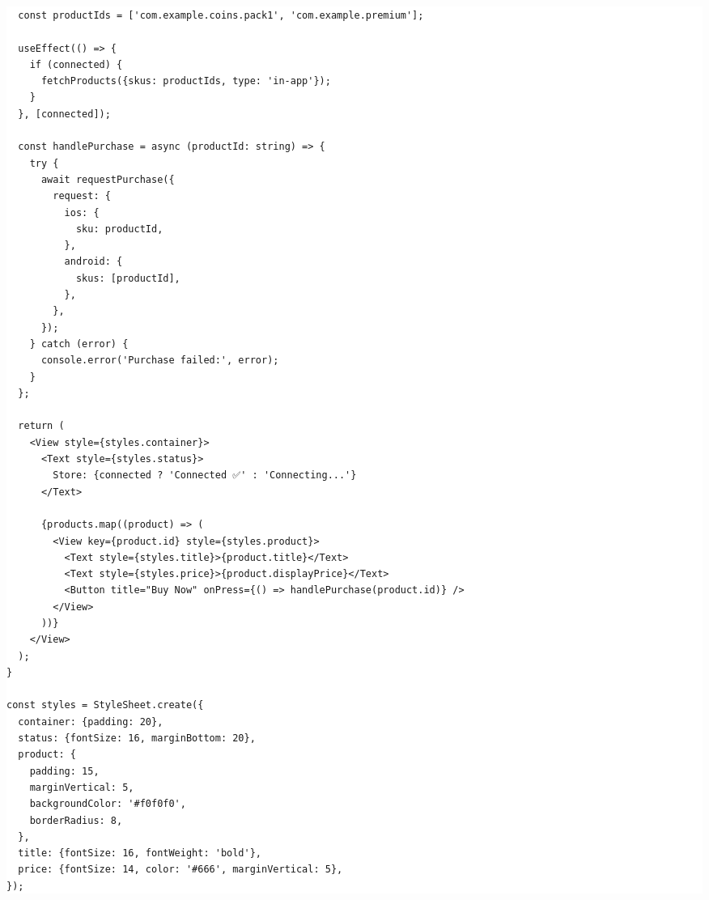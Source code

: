 ```tsx
  const productIds = ['com.example.coins.pack1', 'com.example.premium'];

  useEffect(() => {
    if (connected) {
      fetchProducts({skus: productIds, type: 'in-app'});
    }
  }, [connected]);

  const handlePurchase = async (productId: string) => {
    try {
      await requestPurchase({
        request: {
          ios: {
            sku: productId,
          },
          android: {
            skus: [productId],
          },
        },
      });
    } catch (error) {
      console.error('Purchase failed:', error);
    }
  };

  return (
    <View style={styles.container}>
      <Text style={styles.status}>
        Store: {connected ? 'Connected ✅' : 'Connecting...'}
      </Text>

      {products.map((product) => (
        <View key={product.id} style={styles.product}>
          <Text style={styles.title}>{product.title}</Text>
          <Text style={styles.price}>{product.displayPrice}</Text>
          <Button title="Buy Now" onPress={() => handlePurchase(product.id)} />
        </View>
      ))}
    </View>
  );
}

const styles = StyleSheet.create({
  container: {padding: 20},
  status: {fontSize: 16, marginBottom: 20},
  product: {
    padding: 15,
    marginVertical: 5,
    backgroundColor: '#f0f0f0',
    borderRadius: 8,
  },
  title: {fontSize: 16, fontWeight: 'bold'},
  price: {fontSize: 14, color: '#666', marginVertical: 5},
});
```
